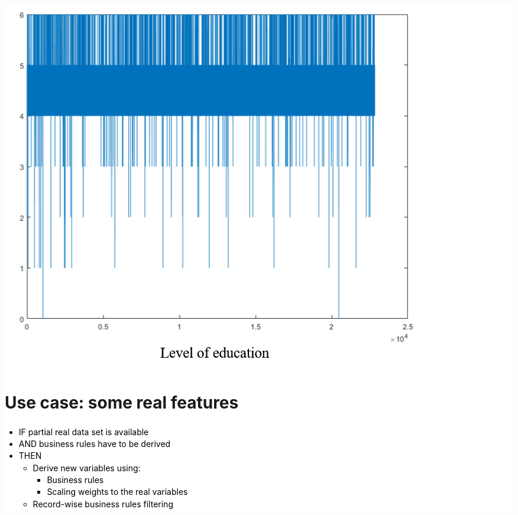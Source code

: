 ![](img/data_synth50.png)

# Use case: some real features

* <span style="color:#000000">IF partial real data set is available</span>
* <span style="color:#000000">AND business rules have to be derived</span>
* <span style="color:#000000">THEN</span>
  * <span style="color:#000000">Derive new variables using:</span>
    * <span style="color:#000000">Business rules</span>
    * <span style="color:#000000">Scaling weights to the real variables</span>
  * <span style="color:#000000">Record\-wise business rules filtering</span>
